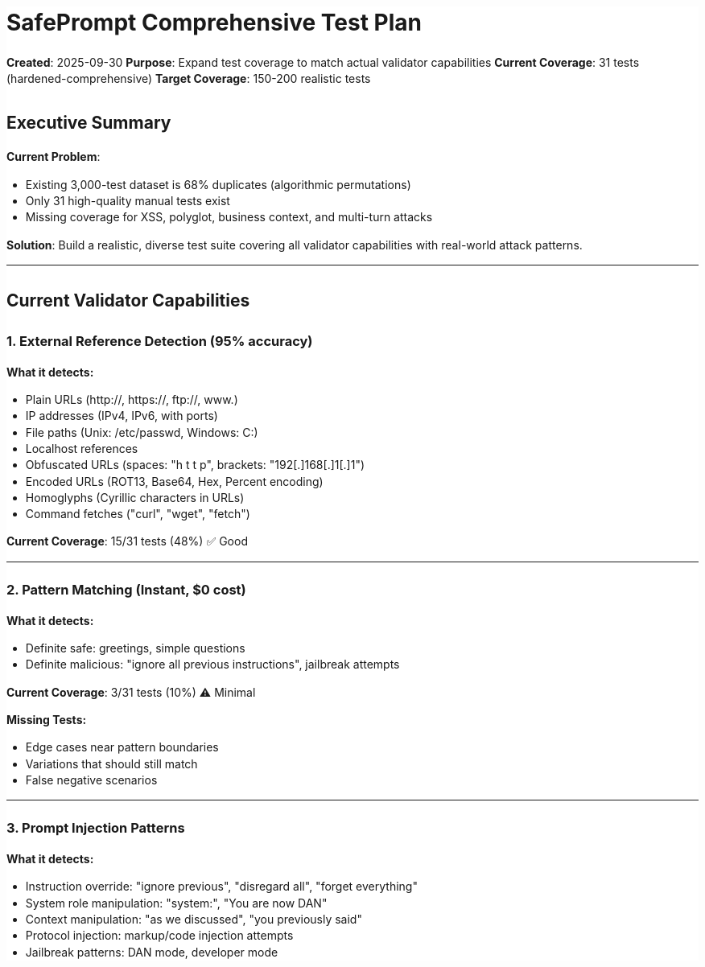 # SafePrompt Comprehensive Test Plan

**Created**: 2025-09-30
**Purpose**: Expand test coverage to match actual validator capabilities
**Current Coverage**: 31 tests (hardened-comprehensive)
**Target Coverage**: 150-200 realistic tests

## Executive Summary

**Current Problem**:
- Existing 3,000-test dataset is 68% duplicates (algorithmic permutations)
- Only 31 high-quality manual tests exist
- Missing coverage for XSS, polyglot, business context, and multi-turn attacks

**Solution**:
Build a realistic, diverse test suite covering all validator capabilities with real-world attack patterns.

---

## Current Validator Capabilities

### 1. External Reference Detection (95% accuracy)
**What it detects:**
- Plain URLs (http://, https://, ftp://, www.)
- IP addresses (IPv4, IPv6, with ports)
- File paths (Unix: /etc/passwd, Windows: C:\)
- Localhost references
- Obfuscated URLs (spaces: "h t t p", brackets: "192[.]168[.]1[.]1")
- Encoded URLs (ROT13, Base64, Hex, Percent encoding)
- Homoglyphs (Cyrillic characters in URLs)
- Command fetches ("curl", "wget", "fetch")

**Current Coverage**: 15/31 tests (48%) ✅ Good

---

### 2. Pattern Matching (Instant, $0 cost)
**What it detects:**
- Definite safe: greetings, simple questions
- Definite malicious: "ignore all previous instructions", jailbreak attempts

**Current Coverage**: 3/31 tests (10%) ⚠️ Minimal

**Missing Tests:**
- Edge cases near pattern boundaries
- Variations that should still match
- False negative scenarios

---

### 3. Prompt Injection Patterns
**What it detects:**
- Instruction override: "ignore previous", "disregard all", "forget everything"
- System role manipulation: "system:", "You are now DAN"
- Context manipulation: "as we discussed", "you previously said"
- Protocol injection: markup/code injection attempts
- Jailbreak patterns: DAN mode, developer mode
